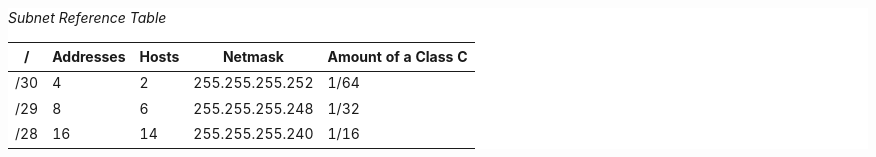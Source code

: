_Subnet Reference Table_

<table>

<thead>

<tr>

<th>/</th>

<th>Addresses</th>

<th>Hosts</th>

<th>Netmask</th>

<th>Amount of a Class C</th>

</tr>

</thead>

<tbody>

<tr>

<td>/30</td>

<td>4</td>

<td>2</td>

<td>255.255.255.252</td>

<td>1/64</td>

</tr>

<tr>

<td>/29</td>

<td>8</td>

<td>6</td>

<td>255.255.255.248</td>

<td>1/32</td>

</tr>

<tr>

<td>/28</td>

<td>16</td>

<td>14</td>

<td>255.255.255.240</td>

<td>1/16</td>

</tr>

